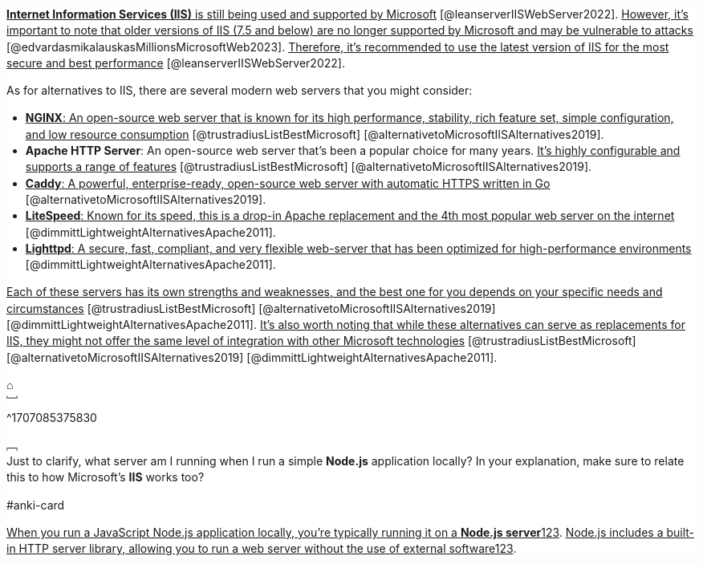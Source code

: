 [**Internet Information Services (IIS)** is still being used and supported by Microsoft](https://learn.microsoft.com/en-us/lifecycle/products/internet-information-services-iis) [@leanserverIISWebServer2022]. [However, it’s important to note that older versions of IIS (7.5 and below) are no longer supported by Microsoft and may be vulnerable to attacks](https://cybernews.com/security/millions-of-microsoft-web-servers-powered-by-vulnerable-legacy-software/) [@edvardasmikalauskasMillionsMicrosoftWeb2023]. [Therefore, it’s recommended to use the latest version of IIS for the most secure and best performance](https://learn.microsoft.com/en-us/lifecycle/products/internet-information-services-iis) [@leanserverIISWebServer2022].

As for alternatives to IIS, there are several modern web servers that you might consider:

- [**NGINX**: An open-source web server that is known for its high performance, stability, rich feature set, simple configuration, and low resource consumption](https://www.trustradius.com/products/iis/competitors) [@trustradiusListBestMicrosoft] [@alternativetoMicrosoftIISAlternatives2019].
- **Apache HTTP Server**: An open-source web server that’s been a popular choice for many years. [It’s highly configurable and supports a range of features](https://www.trustradius.com/products/iis/competitors) [@trustradiusListBestMicrosoft] [@alternativetoMicrosoftIISAlternatives2019].
- [**Caddy**: A powerful, enterprise-ready, open-source web server with automatic HTTPS written in Go](https://alternativeto.net/software/microsoft-iis/) [@alternativetoMicrosoftIISAlternatives2019].
- [**LiteSpeed**: Known for its speed, this is a drop-in Apache replacement and the 4th most popular web server on the internet](https://designpress.com/web-development/lightweight-alternatives-to-apache-and-iis-web-servers/) [@dimmittLightweightAlternativesApache2011].
- [**Lighttpd**: A secure, fast, compliant, and very flexible web-server that has been optimized for high-performance environments](https://designpress.com/web-development/lightweight-alternatives-to-apache-and-iis-web-servers/) [@dimmittLightweightAlternativesApache2011].

[Each of these servers has its own strengths and weaknesses, and the best one for you depends on your specific needs and circumstances](https://www.trustradius.com/products/iis/competitors) [@trustradiusListBestMicrosoft] [@alternativetoMicrosoftIISAlternatives2019] [@dimmittLightweightAlternativesApache2011]. [It’s also worth noting that while these alternatives can serve as replacements for IIS, they might not offer the same level of integration with other Microsoft technologies](https://www.trustradius.com/products/iis/competitors) [@trustradiusListBestMicrosoft] [@alternativetoMicrosoftIISAlternatives2019] [@dimmittLightweightAlternativesApache2011].

⌂
<br>﹈<br>^1707085375830

﹇<br>
Just to clarify, what server am I running when I run a simple **Node.js** application locally? In your explanation, make sure to relate this to how Microsoft’s **IIS** works too?

#anki-card 

[When you run a JavaScript Node.js application locally, you’re typically running it on a **Node.js server**](https://stackoverflow.com/questions/5489956/how-could-others-on-a-local-network-access-my-nodejs-app-while-its-running-on)[1](https://stackoverflow.com/questions/5489956/how-could-others-on-a-local-network-access-my-nodejs-app-while-its-running-on)[2](https://sabe.io/tutorials/setting-up-local-web-server-node-js)[3](https://stackoverflow.com/questions/6084360/using-node-js-as-a-simple-web-server). [Node.js includes a built-in HTTP server library, allowing you to run a web server without the use of external software](https://stackoverflow.com/questions/5489956/how-could-others-on-a-local-network-access-my-nodejs-app-while-its-running-on)[1](https://stackoverflow.com/questions/5489956/how-could-others-on-a-local-network-access-my-nodejs-app-while-its-running-on)[2](https://sabe.io/tutorials/setting-up-local-web-server-node-js)[3](https://stackoverflow.com/questions/6084360/using-node-js-as-a-simple-web-server).
